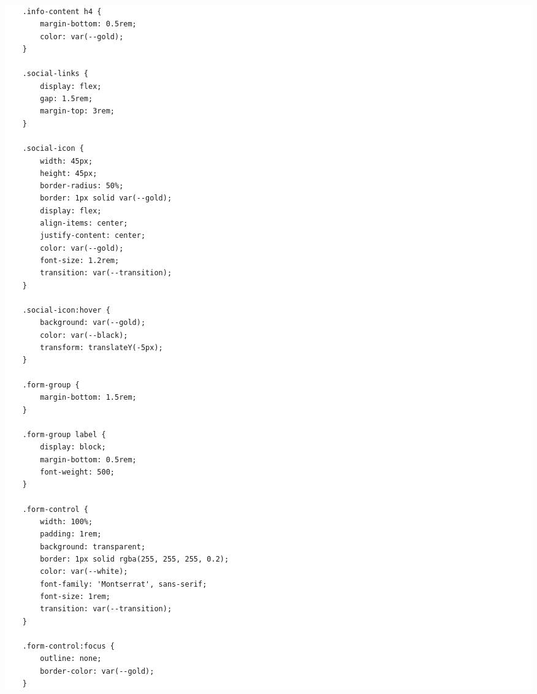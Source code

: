         .info-content h4 {
            margin-bottom: 0.5rem;
            color: var(--gold);
        }
        
        .social-links {
            display: flex;
            gap: 1.5rem;
            margin-top: 3rem;
        }
        
        .social-icon {
            width: 45px;
            height: 45px;
            border-radius: 50%;
            border: 1px solid var(--gold);
            display: flex;
            align-items: center;
            justify-content: center;
            color: var(--gold);
            font-size: 1.2rem;
            transition: var(--transition);
        }
        
        .social-icon:hover {
            background: var(--gold);
            color: var(--black);
            transform: translateY(-5px);
        }
        
        .form-group {
            margin-bottom: 1.5rem;
        }
        
        .form-group label {
            display: block;
            margin-bottom: 0.5rem;
            font-weight: 500;
        }
        
        .form-control {
            width: 100%;
            padding: 1rem;
            background: transparent;
            border: 1px solid rgba(255, 255, 255, 0.2);
            color: var(--white);
            font-family: 'Montserrat', sans-serif;
            font-size: 1rem;
            transition: var(--transition);
        }
        
        .form-control:focus {
            outline: none;
            border-color: var(--gold);
        }
        